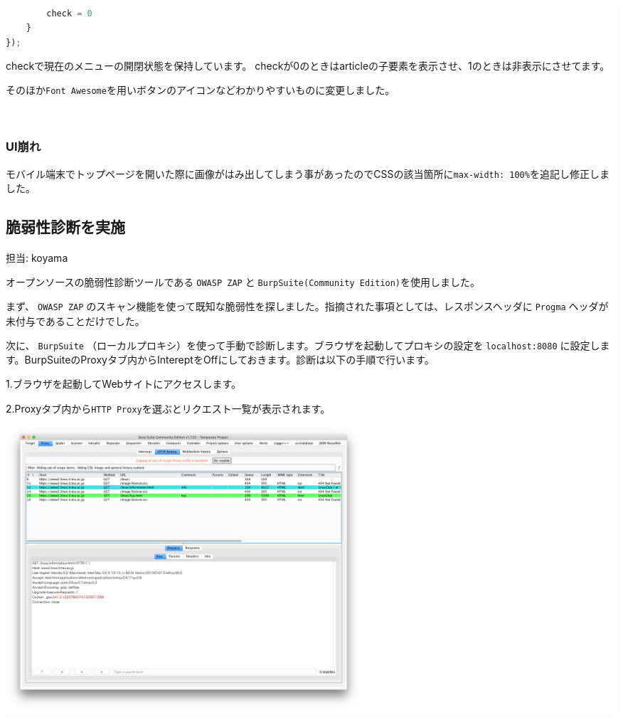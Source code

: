 ```javascript
		check = 0
	}
});
```
checkで現在のメニューの開閉状態を保持しています。
checkが0のときはarticleの子要素を表示させ、1のときは非表示にさせてます。

そのほか`Font Awesome`を用いボタンのアイコンなどわかりやすいものに変更しました。

　
### UI崩れ
モバイル端末でトップページを開いた際に画像がはみ出してしまう事があったのでCSSの該当箇所に`max-width: 100%`を追記し修正しました。

## 脆弱性診断を実施

担当: koyama

オープンソースの脆弱性診断ツールである `OWASP ZAP` と `BurpSuite(Community Edition)`を使用しました。

まず、 `OWASP ZAP` のスキャン機能を使って既知な脆弱性を探しました。指摘された事項としては、レスポンスヘッダに `Progma` ヘッダが未付与であることだけでした。

次に、 `BurpSuite` （ローカルプロキシ）を使って手動で診断します。ブラウザを起動してプロキシの設定を `localhost:8080` に設定します。BurpSuiteのProxyタブ内からIntereptをOffにしておきます。診断は以下の手順で行います。

1.ブラウザを起動してWebサイトにアクセスします。

2.Proxyタブ内から`HTTP Proxy`を選ぶとリクエスト一覧が表示されます。

<img src="/images/sportsfes2018/burp-httpHistory.png" width="500">
